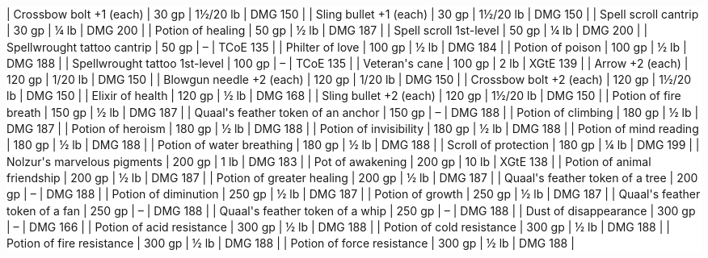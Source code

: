 | Crossbow bolt +1 (each)                             |      30 gp | 1½/20 lb |  DMG 150 |
| Sling bullet +1 (each)                              |      30 gp | 1½/20 lb |  DMG 150 |
| Spell scroll cantrip                                |      30 gp |   ¼ lb   |  DMG 200 |
| Potion of healing                                   |      50 gp |   ½ lb   |  DMG 187 |
| Spell scroll 1st-level                              |      50 gp |   ¼ lb   |  DMG 200 |
| Spellwrought tattoo cantrip                         |      50 gp |    –     | TCoE 135 |
| Philter of love                                     |     100 gp |   ½ lb   |  DMG 184 |
| Potion of poison                                    |     100 gp |   ½ lb   |  DMG 188 |
| Spellwrought tattoo 1st-level                       |     100 gp |    –     | TCoE 135 |
| Veteran's cane                                      |     100 gp |   2 lb   | XGtE 139 |
| Arrow +2 (each)                                     |     120 gp |  1/20 lb |  DMG 150 |
| Blowgun needle +2 (each)                            |     120 gp |  1/20 lb |  DMG 150 |
| Crossbow bolt +2 (each)                             |     120 gp | 1½/20 lb |  DMG 150 |
| Elixir of health                                    |     120 gp |   ½ lb   |  DMG 168 |
| Sling bullet +2 (each)                              |     120 gp | 1½/20 lb |  DMG 150 |
| Potion of fire breath                               |     150 gp |   ½ lb   |  DMG 187 |
| Quaal's feather token of an anchor                  |     150 gp |    –     |  DMG 188 |
| Potion of climbing                                  |     180 gp |   ½ lb   |  DMG 187 |
| Potion of heroism                                   |     180 gp |   ½ lb   |  DMG 188 |
| Potion of invisibility                              |     180 gp |   ½ lb   |  DMG 188 |
| Potion of mind reading                              |     180 gp |   ½ lb   |  DMG 188 |
| Potion of water breathing                           |     180 gp |   ½ lb   |  DMG 188 |
| Scroll of protection                                |     180 gp |   ¼ lb   |  DMG 199 |
| Nolzur's marvelous pigments                         |     200 gp |   1 lb   |  DMG 183 |
| Pot of awakening                                    |     200 gp |  10 lb   | XGtE 138 |
| Potion of animal friendship                         |     200 gp |   ½ lb   |  DMG 187 |
| Potion of greater healing                           |     200 gp |   ½ lb   |  DMG 187 |
| Quaal's feather token of a tree                     |     200 gp |    –     |  DMG 188 |
| Potion of diminution                                |     250 gp |   ½ lb   |  DMG 187 |
| Potion of growth                                    |     250 gp |   ½ lb   |  DMG 187 |
| Quaal's feather token of a fan                      |     250 gp |    –     |  DMG 188 |
| Quaal's feather token of a whip                     |     250 gp |    –     |  DMG 188 |
| Dust of disappearance                               |     300 gp |    –     |  DMG 166 |
| Potion of acid resistance                           |     300 gp |   ½ lb   |  DMG 188 |
| Potion of cold resistance                           |     300 gp |   ½ lb   |  DMG 188 |
| Potion of fire resistance                           |     300 gp |   ½ lb   |  DMG 188 |
| Potion of force resistance                          |     300 gp |   ½ lb   |  DMG 188 |